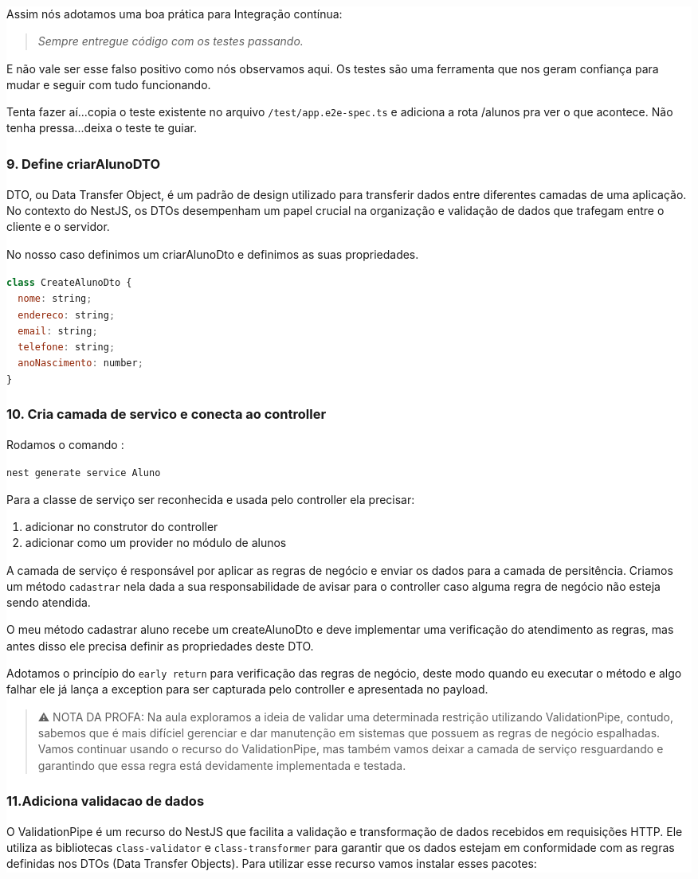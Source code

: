 Assim nós adotamos uma boa prática para Integração contínua:
> *Sempre entregue código com os testes passando.* 

E não vale ser esse falso positivo como nós observamos aqui. Os testes são uma ferramenta que nos geram confiança para mudar e seguir com tudo funcionando.

Tenta fazer aí...copia o teste existente no arquivo `/test/app.e2e-spec.ts` e adiciona a rota /alunos pra ver o que acontece. Não tenha pressa...deixa o teste te guiar.

### 9. Define criarAlunoDTO
DTO, ou Data Transfer Object, é um padrão de design utilizado para transferir dados entre diferentes camadas de uma aplicação. No contexto do NestJS, os DTOs desempenham um papel crucial na organização e validação de dados que trafegam entre o cliente e o servidor.

No nosso caso definimos um criarAlunoDto e definimos as suas propriedades.

```javascript
class CreateAlunoDto {
  nome: string;
  endereco: string;
  email: string;
  telefone: string;
  anoNascimento: number;
}
```

### 10. Cria camada de servico e conecta ao controller
Rodamos o comando :
```bash
nest generate service Aluno
```

Para a classe de serviço ser reconhecida e usada pelo controller ela precisar:
1. adicionar no construtor do controller
2. adicionar como um provider no módulo de alunos

A camada de serviço é responsável por aplicar as regras de negócio e enviar os dados para a camada de persitência. Criamos um método `cadastrar` nela dada a sua responsabilidade de avisar para o controller caso alguma regra de negócio não esteja sendo atendida.

O meu método cadastrar aluno recebe um createAlunoDto e deve implementar uma verificação do atendimento as regras, mas antes disso ele precisa definir as propriedades deste DTO.

Adotamos o princípio do `early return` para verificação das regras de negócio, deste modo quando eu executar o método e algo falhar ele já lança a exception para ser capturada pelo controller e apresentada no payload.

> ⚠️ NOTA DA PROFA: Na aula exploramos a ideia de validar uma determinada restrição utilizando ValidationPipe, contudo, sabemos que é mais difíciel gerenciar e dar manutenção em sistemas que possuem as regras de negócio espalhadas. Vamos continuar usando o recurso do ValidationPipe, mas também vamos deixar a camada de serviço resguardando e garantindo que essa regra está devidamente implementada e testada.


### 11.Adiciona validacao de dados
O ValidationPipe é um recurso do NestJS que facilita a validação e transformação de dados recebidos em requisições HTTP. Ele utiliza as bibliotecas `class-validator` e `class-transformer` para garantir que os dados estejam em conformidade com as regras definidas nos DTOs (Data Transfer Objects). Para utilizar esse recurso vamos instalar esses pacotes: 
